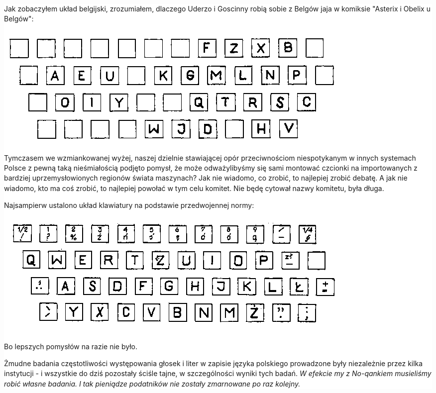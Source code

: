 

Jak zobaczyłem układ belgijski, zrozumiałem, dlaczego Uderzo i Goscinny
robią sobie z Belgów jaja w komiksie "Asterix i Obelix u Belgów":



![](aeu_belg.png)



Tymczasem we wzmiankowanej wyżej, naszej dzielnie stawiającej opór
przeciwnościom niespotykanym w innych systemach Polsce z pewną taką
nieśmiałością podjęto pomysł, że może odważylibyśmy się sami montować
czcionki na importowanych z bardziej uprzemysłowionych regionów świata
maszynach? Jak nie wiadomo, co zrobić, to najlepiej zrobić debatę. A jak
nie wiadomo, kto ma coś zrobić, to najlepiej powołać w tym celu komitet.
Nie będę cytował nazwy komitetu, była długa.

Najsampierw ustalono układ klawiatury na podstawie przedwojennej normy:



![](PL_qwertz_PN-1949.png)



Bo lepszych pomysłów na razie nie było.

Żmudne badania częstotliwości występowania głosek i liter w zapisie
języka polskiego prowadzone były niezależnie przez kilka instytucji - i
wszystkie do dziś pozostały ściśle tajne, w szczególności wyniki tych
badań. *W efekcie my z No-qankiem musieliśmy robić własne badania. I tak
pieniądze podatników nie zostały zmarnowane po raz kolejny.*
